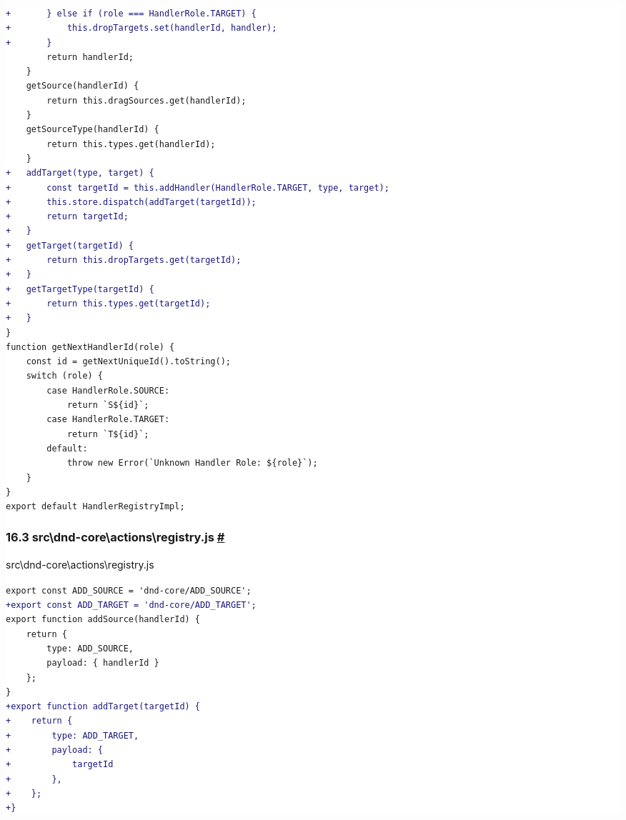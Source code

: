 ```diff
+       } else if (role === HandlerRole.TARGET) {
+           this.dropTargets.set(handlerId, handler);
+       }
        return handlerId;
    }
    getSource(handlerId) {
        return this.dragSources.get(handlerId);
    }
    getSourceType(handlerId) {
        return this.types.get(handlerId);
    }
+   addTarget(type, target) {
+       const targetId = this.addHandler(HandlerRole.TARGET, type, target);
+       this.store.dispatch(addTarget(targetId));
+       return targetId;
+   }
+   getTarget(targetId) {
+       return this.dropTargets.get(targetId);
+   }
+   getTargetType(targetId) {
+       return this.types.get(targetId);
+   }
}
function getNextHandlerId(role) {
    const id = getNextUniqueId().toString();
    switch (role) {
        case HandlerRole.SOURCE:
            return `S${id}`;
        case HandlerRole.TARGET:
            return `T${id}`;
        default:
            throw new Error(`Unknown Handler Role: ${role}`);
    }
}
export default HandlerRegistryImpl;
```

### 16.3 src\dnd-core\actions\registry.js [#](#t130163-srcdnd-coreactionsregistryjs)

src\dnd-core\actions\registry.js

```diff
export const ADD_SOURCE = 'dnd-core/ADD_SOURCE';
+export const ADD_TARGET = 'dnd-core/ADD_TARGET';
export function addSource(handlerId) {
    return {
        type: ADD_SOURCE,
        payload: { handlerId }
    };
}
+export function addTarget(targetId) {
+    return {
+        type: ADD_TARGET,
+        payload: {
+            targetId
+        },
+    };
+}
```
